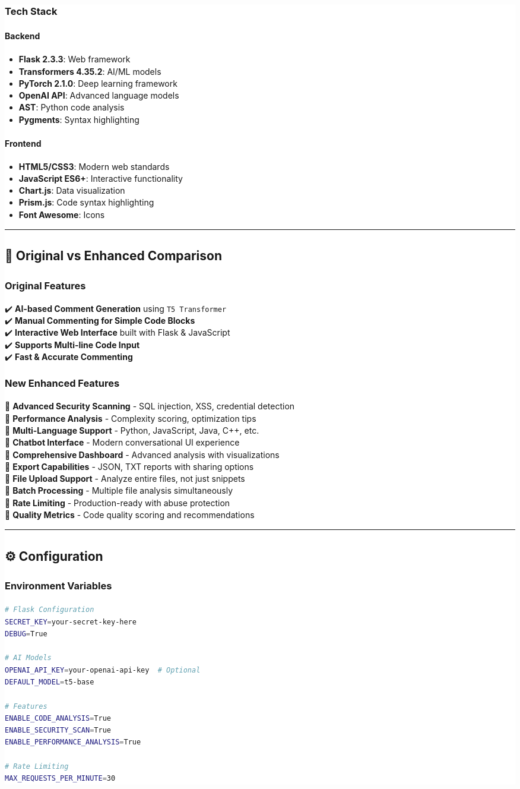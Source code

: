### Tech Stack

#### Backend
- **Flask 2.3.3**: Web framework
- **Transformers 4.35.2**: AI/ML models
- **PyTorch 2.1.0**: Deep learning framework
- **OpenAI API**: Advanced language models
- **AST**: Python code analysis
- **Pygments**: Syntax highlighting

#### Frontend
- **HTML5/CSS3**: Modern web standards
- **JavaScript ES6+**: Interactive functionality
- **Chart.js**: Data visualization
- **Prism.js**: Code syntax highlighting
- **Font Awesome**: Icons

---

## 🧪 Original vs Enhanced Comparison

### Original Features
✔️ **AI-based Comment Generation** using `T5 Transformer`  
✔️ **Manual Commenting for Simple Code Blocks**  
✔️ **Interactive Web Interface** built with Flask & JavaScript  
✔️ **Supports Multi-line Code Input**  
✔️ **Fast & Accurate Commenting**  

### New Enhanced Features
🚀 **Advanced Security Scanning** - SQL injection, XSS, credential detection  
🚀 **Performance Analysis** - Complexity scoring, optimization tips  
🚀 **Multi-Language Support** - Python, JavaScript, Java, C++, etc.  
🚀 **Chatbot Interface** - Modern conversational UI experience  
🚀 **Comprehensive Dashboard** - Advanced analysis with visualizations  
🚀 **Export Capabilities** - JSON, TXT reports with sharing options  
🚀 **File Upload Support** - Analyze entire files, not just snippets  
🚀 **Batch Processing** - Multiple file analysis simultaneously  
🚀 **Rate Limiting** - Production-ready with abuse protection  
🚀 **Quality Metrics** - Code quality scoring and recommendations  

---

## ⚙️ Configuration

### Environment Variables

```bash
# Flask Configuration
SECRET_KEY=your-secret-key-here
DEBUG=True

# AI Models
OPENAI_API_KEY=your-openai-api-key  # Optional
DEFAULT_MODEL=t5-base

# Features
ENABLE_CODE_ANALYSIS=True
ENABLE_SECURITY_SCAN=True
ENABLE_PERFORMANCE_ANALYSIS=True

# Rate Limiting
MAX_REQUESTS_PER_MINUTE=30
```